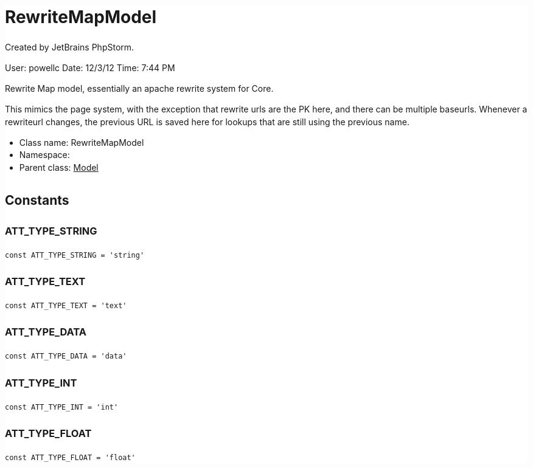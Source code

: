 RewriteMapModel
===============

Created by JetBrains PhpStorm.

User: powellc
Date: 12/3/12
Time: 7:44 PM

Rewrite Map model, essentially an apache rewrite system for Core.

This mimics the page system, with the exception that rewrite urls are the PK here,
and there can be multiple baseurls.  Whenever a rewriteurl changes, the previous URL is
saved here for lookups that are still using the previous name.


* Class name: RewriteMapModel
* Namespace: 
* Parent class: [Model](model.md)



Constants
----------


### ATT_TYPE_STRING

    const ATT_TYPE_STRING = 'string'





### ATT_TYPE_TEXT

    const ATT_TYPE_TEXT = 'text'





### ATT_TYPE_DATA

    const ATT_TYPE_DATA = 'data'





### ATT_TYPE_INT

    const ATT_TYPE_INT = 'int'





### ATT_TYPE_FLOAT

    const ATT_TYPE_FLOAT = 'float'



